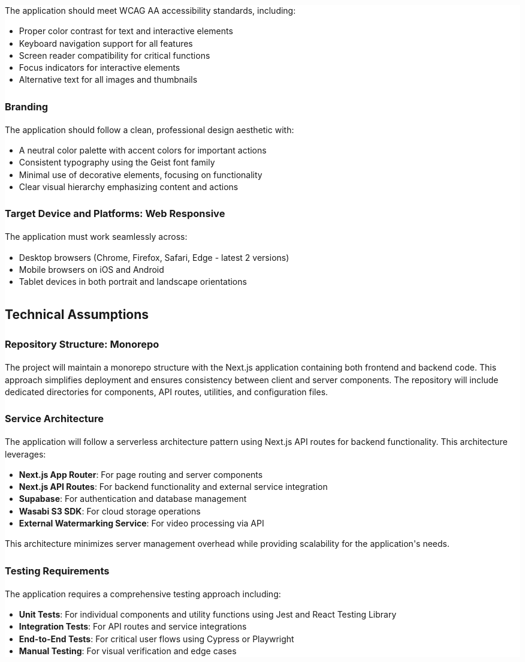 The application should meet WCAG AA accessibility standards, including:

- Proper color contrast for text and interactive elements
- Keyboard navigation support for all features
- Screen reader compatibility for critical functions
- Focus indicators for interactive elements
- Alternative text for all images and thumbnails

### Branding

The application should follow a clean, professional design aesthetic with:

- A neutral color palette with accent colors for important actions
- Consistent typography using the Geist font family
- Minimal use of decorative elements, focusing on functionality
- Clear visual hierarchy emphasizing content and actions

### Target Device and Platforms: Web Responsive

The application must work seamlessly across:

- Desktop browsers (Chrome, Firefox, Safari, Edge - latest 2 versions)
- Mobile browsers on iOS and Android
- Tablet devices in both portrait and landscape orientations

## Technical Assumptions

### Repository Structure: Monorepo

The project will maintain a monorepo structure with the Next.js application containing both frontend and backend code. This approach simplifies deployment and ensures consistency between client and server components. The repository will include dedicated directories for components, API routes, utilities, and configuration files.

### Service Architecture

The application will follow a serverless architecture pattern using Next.js API routes for backend functionality. This architecture leverages:

- **Next.js App Router**: For page routing and server components
- **Next.js API Routes**: For backend functionality and external service integration
- **Supabase**: For authentication and database management
- **Wasabi S3 SDK**: For cloud storage operations
- **External Watermarking Service**: For video processing via API

This architecture minimizes server management overhead while providing scalability for the application's needs.

### Testing Requirements

The application requires a comprehensive testing approach including:

- **Unit Tests**: For individual components and utility functions using Jest and React Testing Library
- **Integration Tests**: For API routes and service integrations
- **End-to-End Tests**: For critical user flows using Cypress or Playwright
- **Manual Testing**: For visual verification and edge cases
